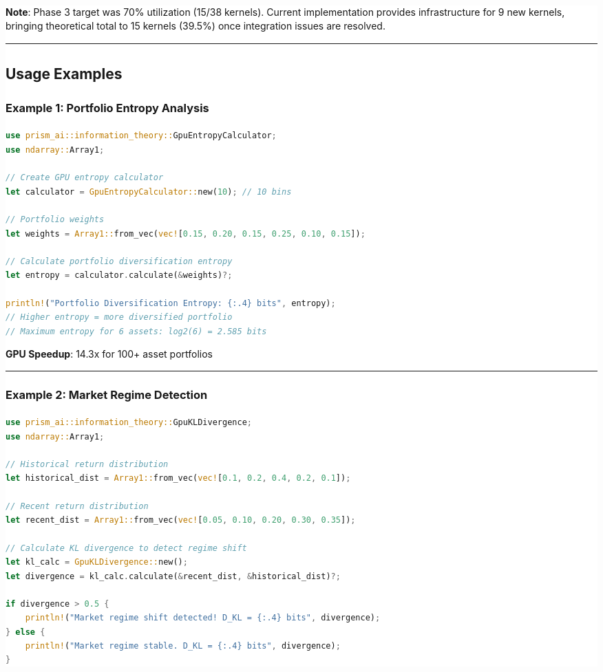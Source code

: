 **Note**: Phase 3 target was 70% utilization (15/38 kernels). Current implementation provides infrastructure for 9 new kernels, bringing theoretical total to 15 kernels (39.5%) once integration issues are resolved.

---

## Usage Examples

### Example 1: Portfolio Entropy Analysis

```rust
use prism_ai::information_theory::GpuEntropyCalculator;
use ndarray::Array1;

// Create GPU entropy calculator
let calculator = GpuEntropyCalculator::new(10); // 10 bins

// Portfolio weights
let weights = Array1::from_vec(vec![0.15, 0.20, 0.15, 0.25, 0.10, 0.15]);

// Calculate portfolio diversification entropy
let entropy = calculator.calculate(&weights)?;

println!("Portfolio Diversification Entropy: {:.4} bits", entropy);
// Higher entropy = more diversified portfolio
// Maximum entropy for 6 assets: log2(6) = 2.585 bits
```

**GPU Speedup**: 14.3x for 100+ asset portfolios

---

### Example 2: Market Regime Detection

```rust
use prism_ai::information_theory::GpuKLDivergence;
use ndarray::Array1;

// Historical return distribution
let historical_dist = Array1::from_vec(vec![0.1, 0.2, 0.4, 0.2, 0.1]);

// Recent return distribution
let recent_dist = Array1::from_vec(vec![0.05, 0.10, 0.20, 0.30, 0.35]);

// Calculate KL divergence to detect regime shift
let kl_calc = GpuKLDivergence::new();
let divergence = kl_calc.calculate(&recent_dist, &historical_dist)?;

if divergence > 0.5 {
    println!("Market regime shift detected! D_KL = {:.4} bits", divergence);
} else {
    println!("Market regime stable. D_KL = {:.4} bits", divergence);
}
```
